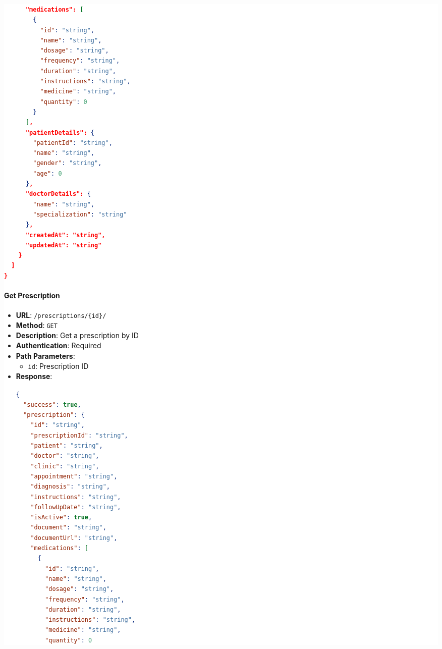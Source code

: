   ```json
        "medications": [
          {
            "id": "string",
            "name": "string",
            "dosage": "string",
            "frequency": "string",
            "duration": "string",
            "instructions": "string",
            "medicine": "string",
            "quantity": 0
          }
        ],
        "patientDetails": {
          "patientId": "string",
          "name": "string",
          "gender": "string",
          "age": 0
        },
        "doctorDetails": {
          "name": "string",
          "specialization": "string"
        },
        "createdAt": "string",
        "updatedAt": "string"
      }
    ]
  }
  ```

#### Get Prescription

- **URL**: `/prescriptions/{id}/`
- **Method**: `GET`
- **Description**: Get a prescription by ID
- **Authentication**: Required
- **Path Parameters**:
  - `id`: Prescription ID
- **Response**:
  ```json
  {
    "success": true,
    "prescription": {
      "id": "string",
      "prescriptionId": "string",
      "patient": "string",
      "doctor": "string",
      "clinic": "string",
      "appointment": "string",
      "diagnosis": "string",
      "instructions": "string",
      "followUpDate": "string",
      "isActive": true,
      "document": "string",
      "documentUrl": "string",
      "medications": [
        {
          "id": "string",
          "name": "string",
          "dosage": "string",
          "frequency": "string",
          "duration": "string",
          "instructions": "string",
          "medicine": "string",
          "quantity": 0
  ```
